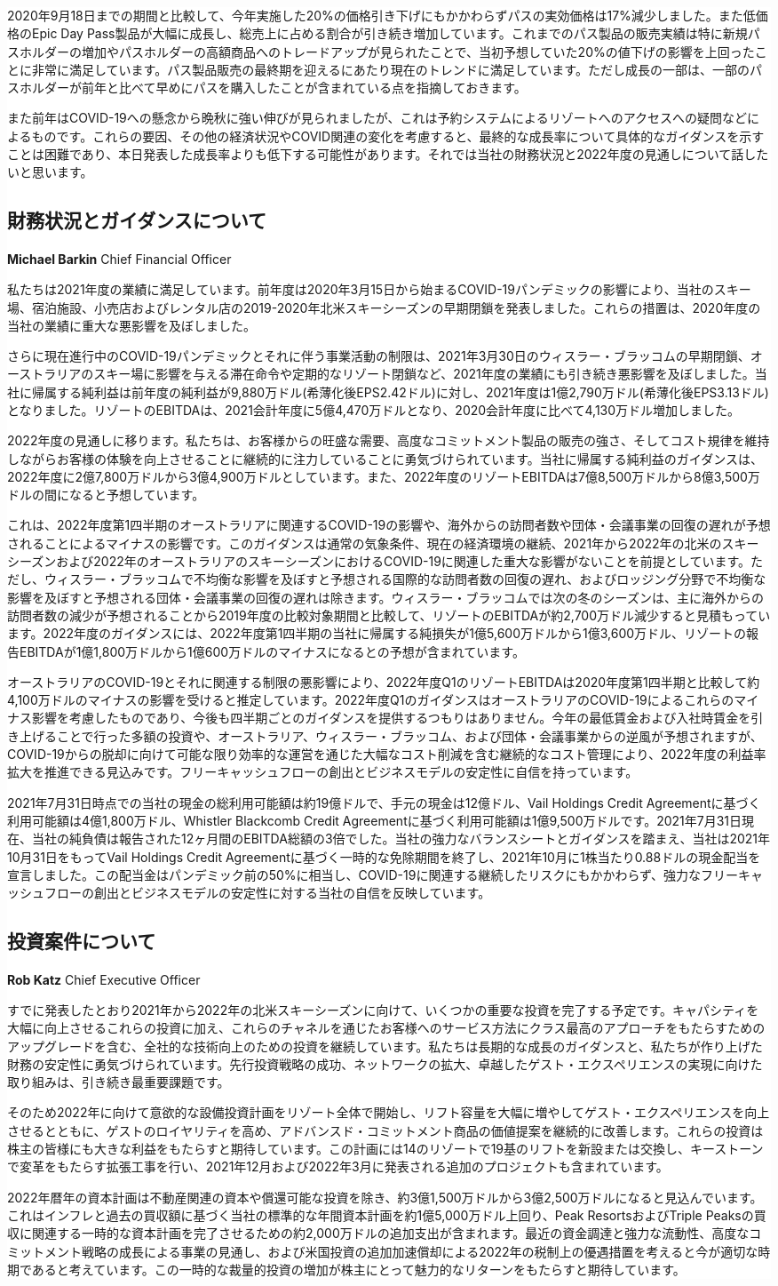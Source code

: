 2020年9月18日までの期間と比較して、今年実施した20%の価格引き下げにもかかわらずパスの実効価格は17%減少しました。また低価格のEpic Day Pass製品が大幅に成長し、総売上に占める割合が引き続き増加しています。これまでのパス製品の販売実績は特に新規パスホルダーの増加やパスホルダーの高額商品へのトレードアップが見られたことで、当初予想していた20%の値下げの影響を上回ったことに非常に満足しています。パス製品販売の最終期を迎えるにあたり現在のトレンドに満足しています。ただし成長の一部は、一部のパスホルダーが前年と比べて早めにパスを購入したことが含まれている点を指摘しておきます。

また前年はCOVID-19への懸念から晩秋に強い伸びが見られましたが、これは予約システムによるリゾートへのアクセスへの疑問などによるものです。これらの要因、その他の経済状況やCOVID関連の変化を考慮すると、最終的な成長率について具体的なガイダンスを示すことは困難であり、本日発表した成長率よりも低下する可能性があります。それでは当社の財務状況と2022年度の見通しについて話したいと思います。

## 財務状況とガイダンスについて

**Michael Barkin**
Chief Financial Officer

私たちは2021年度の業績に満足しています。前年度は2020年3月15日から始まるCOVID-19パンデミックの影響により、当社のスキー場、宿泊施設、小売店およびレンタル店の2019-2020年北米スキーシーズンの早期閉鎖を発表しました。これらの措置は、2020年度の当社の業績に重大な悪影響を及ぼしました。

さらに現在進行中のCOVID-19パンデミックとそれに伴う事業活動の制限は、2021年3月30日のウィスラー・ブラッコムの早期閉鎖、オーストラリアのスキー場に影響を与える滞在命令や定期的なリゾート閉鎖など、2021年度の業績にも引き続き悪影響を及ぼしました。当社に帰属する純利益は前年度の純利益が9,880万ドル(希薄化後EPS2.42ドル)に対し、2021年度は1億2,790万ドル(希薄化後EPS3.13ドル)となりました。リゾートのEBITDAは、2021会計年度に5億4,470万ドルとなり、2020会計年度に比べて4,130万ドル増加しました。

2022年度の見通しに移ります。私たちは、お客様からの旺盛な需要、高度なコミットメント製品の販売の強さ、そしてコスト規律を維持しながらお客様の体験を向上させることに継続的に注力していることに勇気づけられています。当社に帰属する純利益のガイダンスは、2022年度に2億7,800万ドルから3億4,900万ドルとしています。また、2022年度のリゾートEBITDAは7億8,500万ドルから8億3,500万ドルの間になると予想しています。

これは、2022年度第1四半期のオーストラリアに関連するCOVID-19の影響や、海外からの訪問者数や団体・会議事業の回復の遅れが予想されることによるマイナスの影響です。このガイダンスは通常の気象条件、現在の経済環境の継続、2021年から2022年の北米のスキーシーズンおよび2022年のオーストラリアのスキーシーズンにおけるCOVID-19に関連した重大な影響がないことを前提としています。ただし、ウィスラー・ブラッコムで不均衡な影響を及ぼすと予想される国際的な訪問者数の回復の遅れ、およびロッジング分野で不均衡な影響を及ぼすと予想される団体・会議事業の回復の遅れは除きます。ウィスラー・ブラッコムでは次の冬のシーズンは、主に海外からの訪問者数の減少が予想されることから2019年度の比較対象期間と比較して、リゾートのEBITDAが約2,700万ドル減少すると見積もっています。2022年度のガイダンスには、2022年度第1四半期の当社に帰属する純損失が1億5,600万ドルから1億3,600万ドル、リゾートの報告EBITDAが1億1,800万ドルから1億600万ドルのマイナスになるとの予想が含まれています。

オーストラリアのCOVID-19とそれに関連する制限の悪影響により、2022年度Q1のリゾートEBITDAは2020年度第1四半期と比較して約4,100万ドルのマイナスの影響を受けると推定しています。2022年度Q1のガイダンスはオーストラリアのCOVID-19によるこれらのマイナス影響を考慮したものであり、今後も四半期ごとのガイダンスを提供するつもりはありません。今年の最低賃金および入社時賃金を引き上げることで行った多額の投資や、オーストラリア、ウィスラー・ブラッコム、および団体・会議事業からの逆風が予想されますが、COVID-19からの脱却に向けて可能な限り効率的な運営を通じた大幅なコスト削減を含む継続的なコスト管理により、2022年度の利益率拡大を推進できる見込みです。フリーキャッシュフローの創出とビジネスモデルの安定性に自信を持っています。

2021年7月31日時点での当社の現金の総利用可能額は約19億ドルで、手元の現金は12億ドル、Vail Holdings Credit Agreementに基づく利用可能額は4億1,800万ドル、Whistler Blackcomb Credit Agreementに基づく利用可能額は1億9,500万ドルです。2021年7月31日現在、当社の純負債は報告された12ヶ月間のEBITDA総額の3倍でした。当社の強力なバランスシートとガイダンスを踏まえ、当社は2021年10月31日をもってVail Holdings Credit Agreementに基づく一時的な免除期間を終了し、2021年10月に1株当たり0.88ドルの現金配当を宣言しました。この配当金はパンデミック前の50%に相当し、COVID-19に関連する継続したリスクにもかかわらず、強力なフリーキャッシュフローの創出とビジネスモデルの安定性に対する当社の自信を反映しています。

## 投資案件について

**Rob Katz**
Chief Executive Officer

すでに発表したとおり2021年から2022年の北米スキーシーズンに向けて、いくつかの重要な投資を完了する予定です。キャパシティを大幅に向上させるこれらの投資に加え、これらのチャネルを通じたお客様へのサービス方法にクラス最高のアプローチをもたらすためのアップグレードを含む、全社的な技術向上のための投資を継続しています。私たちは長期的な成長のガイダンスと、私たちが作り上げた財務の安定性に勇気づけられています。先行投資戦略の成功、ネットワークの拡大、卓越したゲスト・エクスペリエンスの実現に向けた取り組みは、引き続き最重要課題です。

そのため2022年に向けて意欲的な設備投資計画をリゾート全体で開始し、リフト容量を大幅に増やしてゲスト・エクスペリエンスを向上させるとともに、ゲストのロイヤリティを高め、アドバンスド・コミットメント商品の価値提案を継続的に改善します。これらの投資は株主の皆様にも大きな利益をもたらすと期待しています。この計画には14のリゾートで19基のリフトを新設または交換し、キーストーンで変革をもたらす拡張工事を行い、2021年12月および2022年3月に発表される追加のプロジェクトも含まれています。

2022年暦年の資本計画は不動産関連の資本や償還可能な投資を除き、約3億1,500万ドルから3億2,500万ドルになると見込んでいます。これはインフレと過去の買収額に基づく当社の標準的な年間資本計画を約1億5,000万ドル上回り、Peak ResortsおよびTriple Peaksの買収に関連する一時的な資本計画を完了させるための約2,000万ドルの追加支出が含まれます。最近の資金調達と強力な流動性、高度なコミットメント戦略の成長による事業の見通し、および米国投資の追加加速償却による2022年の税制上の優遇措置を考えると今が適切な時期であると考えています。この一時的な裁量的投資の増加が株主にとって魅力的なリターンをもたらすと期待しています。
